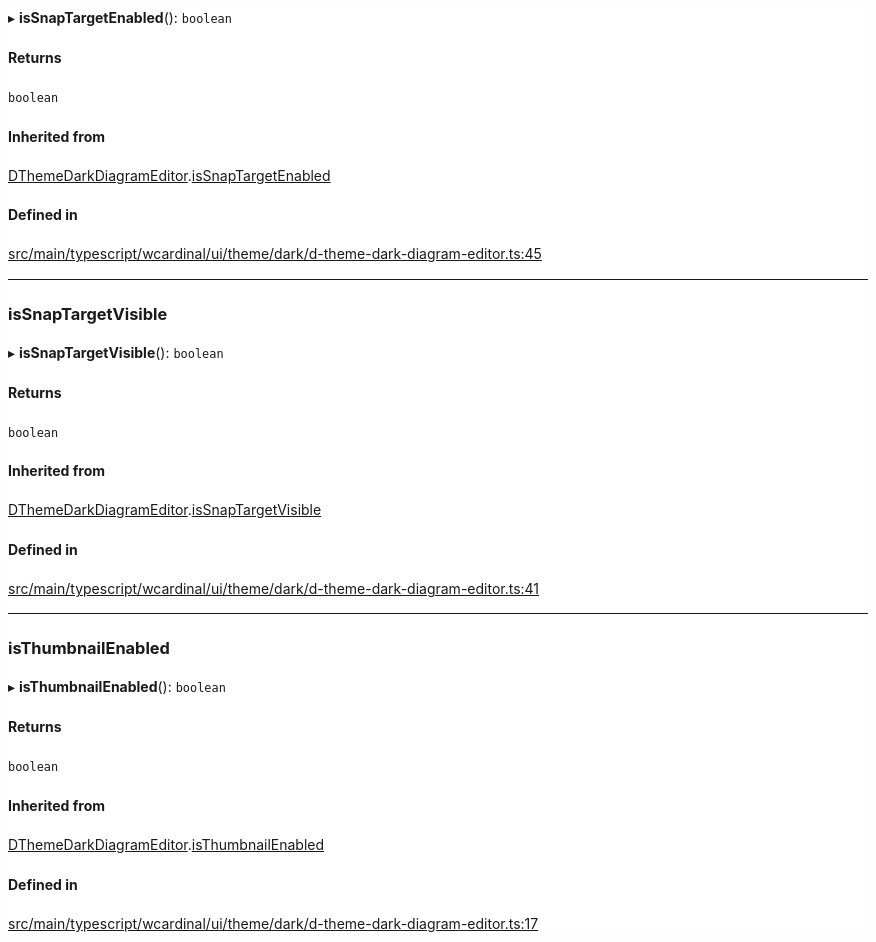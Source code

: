 ▸ **isSnapTargetEnabled**(): `boolean`

#### Returns

`boolean`

#### Inherited from

[DThemeDarkDiagramEditor](DThemeDarkDiagramEditor.md).[isSnapTargetEnabled](DThemeDarkDiagramEditor.md#issnaptargetenabled)

#### Defined in

[src/main/typescript/wcardinal/ui/theme/dark/d-theme-dark-diagram-editor.ts:45](https://github.com/winter-cardinal/winter-cardinal-ui/blob/v0.442.0/src/main/typescript/wcardinal/ui/theme/dark/d-theme-dark-diagram-editor.ts#L45)

___

### isSnapTargetVisible

▸ **isSnapTargetVisible**(): `boolean`

#### Returns

`boolean`

#### Inherited from

[DThemeDarkDiagramEditor](DThemeDarkDiagramEditor.md).[isSnapTargetVisible](DThemeDarkDiagramEditor.md#issnaptargetvisible)

#### Defined in

[src/main/typescript/wcardinal/ui/theme/dark/d-theme-dark-diagram-editor.ts:41](https://github.com/winter-cardinal/winter-cardinal-ui/blob/v0.442.0/src/main/typescript/wcardinal/ui/theme/dark/d-theme-dark-diagram-editor.ts#L41)

___

### isThumbnailEnabled

▸ **isThumbnailEnabled**(): `boolean`

#### Returns

`boolean`

#### Inherited from

[DThemeDarkDiagramEditor](DThemeDarkDiagramEditor.md).[isThumbnailEnabled](DThemeDarkDiagramEditor.md#isthumbnailenabled)

#### Defined in

[src/main/typescript/wcardinal/ui/theme/dark/d-theme-dark-diagram-editor.ts:17](https://github.com/winter-cardinal/winter-cardinal-ui/blob/v0.442.0/src/main/typescript/wcardinal/ui/theme/dark/d-theme-dark-diagram-editor.ts#L17)
